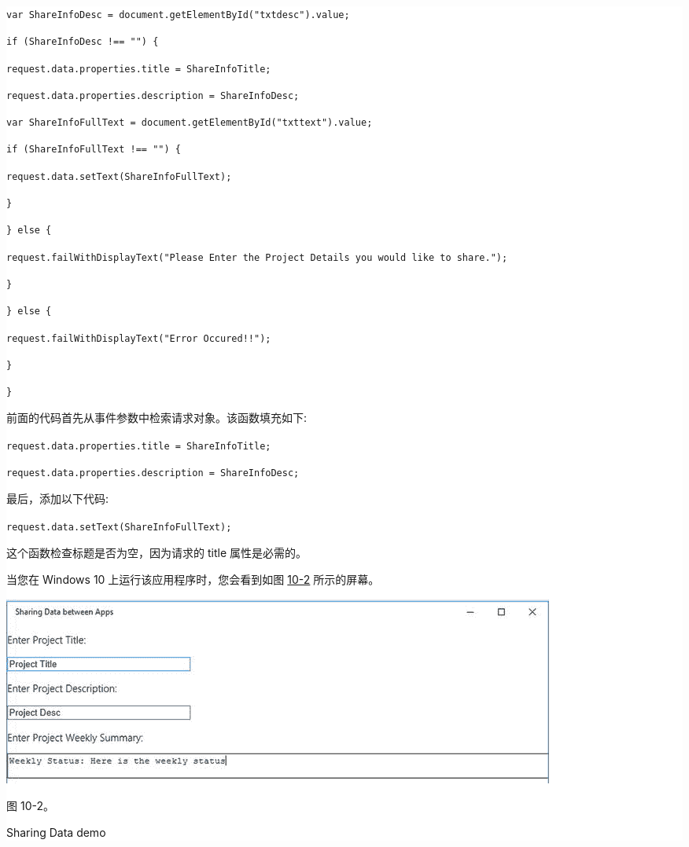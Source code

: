 `var ShareInfoDesc = document.getElementById("txtdesc").value;`

`if (ShareInfoDesc !== "") {`

`request.data.properties.title = ShareInfoTitle;`

`request.data.properties.description = ShareInfoDesc;`

`var ShareInfoFullText = document.getElementById("txttext").value;`

`if (ShareInfoFullText !== "") {`

`request.data.setText(ShareInfoFullText);`

`}`

`} else {`

`request.failWithDisplayText("Please Enter the Project Details you would like to share.");`

`}`

`} else {`

`request.failWithDisplayText("Error Occured!!");`

`}`

`}`

前面的代码首先从事件参数中检索请求对象。该函数填充如下:

`request.data.properties.title = ShareInfoTitle;`

`request.data.properties.description = ShareInfoDesc;`

最后，添加以下代码:

`request.data.setText(ShareInfoFullText);`

这个函数检查标题是否为空，因为请求的 title 属性是必需的。

当您在 Windows 10 上运行该应用程序时，您会看到如图 [10-2](#Fig2) 所示的屏幕。

![A978-1-4842-0719-2_10_Fig2_HTML.jpg](img/A978-1-4842-0719-2_10_Fig2_HTML.jpg)

图 10-2。

Sharing Data demo
